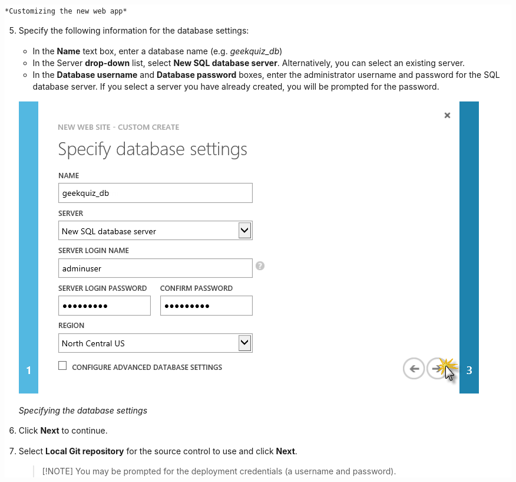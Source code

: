     *Customizing the new web app*
5. Specify the following information for the database settings:

    - In the **Name** text box, enter a database name (e.g. *geekquiz\_db*)
    - In the Server **drop-down** list, select **New SQL database server**. Alternatively, you can select an existing server.
    - In the **Database username** and **Database password** boxes, enter the administrator username and password for the SQL database server. If you select a server you have already created, you will be prompted for the password.

    ![Specifying the database settings](maintainable-azure-websites-managing-change-and-scale/_static/image17.png)

    *Specifying the database settings*
6. Click **Next** to continue.
7. Select **Local Git repository** for the source control to use and click **Next**.

    > [!NOTE] You may be prompted for the deployment credentials (a username and password).
